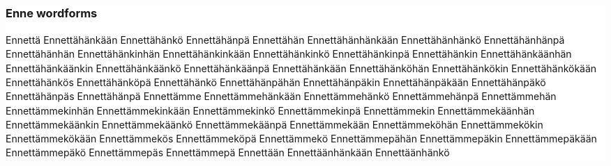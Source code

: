
### Enne wordforms

Ennettä
Ennettähänkään
Ennettähänkö
Ennettähänpä
Ennettähän
Ennettähänhänkään
Ennettähänhänkö
Ennettähänhänpä
Ennettähänhän
Ennettähänkinhän
Ennettähänkinkään
Ennettähänkinkö
Ennettähänkinpä
Ennettähänkin
Ennettähänkäänhän
Ennettähänkäänkin
Ennettähänkäänkö
Ennettähänkäänpä
Ennettähänkään
Ennettähänköhän
Ennettähänkökin
Ennettähänkökään
Ennettähänkös
Ennettähänköpä
Ennettähänkö
Ennettähänpähän
Ennettähänpäkin
Ennettähänpäkään
Ennettähänpäkö
Ennettähänpäs
Ennettähänpä
Ennettämme
Ennettämmehänkään
Ennettämmehänkö
Ennettämmehänpä
Ennettämmehän
Ennettämmekinhän
Ennettämmekinkään
Ennettämmekinkö
Ennettämmekinpä
Ennettämmekin
Ennettämmekäänhän
Ennettämmekäänkin
Ennettämmekäänkö
Ennettämmekäänpä
Ennettämmekään
Ennettämmeköhän
Ennettämmekökin
Ennettämmekökään
Ennettämmekös
Ennettämmeköpä
Ennettämmekö
Ennettämmepähän
Ennettämmepäkin
Ennettämmepäkään
Ennettämmepäkö
Ennettämmepäs
Ennettämmepä
Ennettään
Ennettäänhänkään
Ennettäänhänkö